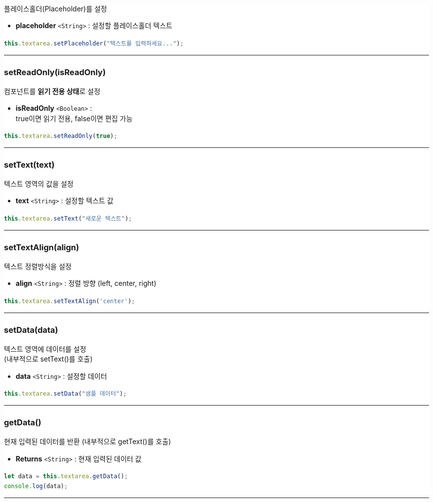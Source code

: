 플레이스홀더(Placeholder)를 설정

-   **placeholder** `<String>` : 설정할 플레이스홀더 텍스트

```js
this.textarea.setPlaceholder("텍스트를 입력하세요...");
```

---

### setReadOnly(isReadOnly)

컴포넌트를 **읽기 전용 상태**로 설정

-   **isReadOnly** `<Boolean>` : <br>
true이면 읽기 전용, false이면 편집 가능

```js
this.textarea.setReadOnly(true);
```

---

### setText(text)

텍스트 영역의 값을 설정

-   **text** `<String>` : 설정할 텍스트 값

```js
this.textarea.setText("새로운 텍스트");
```

---

### setTextAlign(align)

텍스트 정렬방식을 설정

-   **align** `<String>` : 정렬 방향 (left, center, right)

```js
this.textarea.setTextAlign('center');
```

---

### setData(data)

텍스트 영역에 데이터를 설정  <br>
(내부적으로 setText()를 호출)

-   **data** `<String>` : 설정할 데이터


```js
this.textarea.setData("샘플 데이터");
```

---

### getData()

현재 입력된 데이터를 반환
(내부적으로 getText()를 호출)

-   **Returns** `<String>` : 현재 입력된 데이터 값


```js
let data = this.textarea.getData();
console.log(data);
```

---
